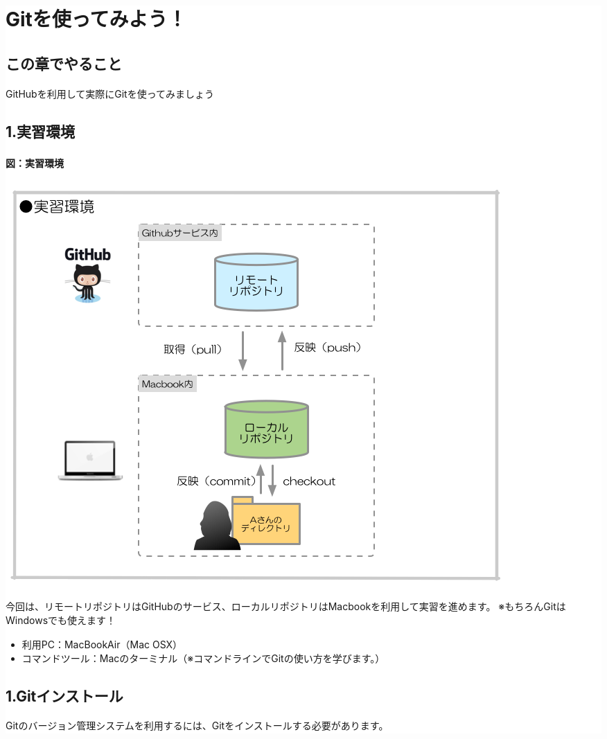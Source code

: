 # Gitを使ってみよう！
## この章でやること
GitHubを利用して実際にGitを使ってみましょう

## 1.実習環境

#### 図：実習環境
![image](https://raw.githubusercontent.com/chokaigi/git_lesson/master/lesson/images/training_environment.png)

今回は、リモートリポジトリはGitHubのサービス、ローカルリポジトリはMacbookを利用して実習を進めます。
※もちろんGitはWindowsでも使えます！

* 利用PC：MacBookAir（Mac OSX）
* コマンドツール：Macのターミナル（※コマンドラインでGitの使い方を学びます。）

## 1.Gitインストール

Gitのバージョン管理システムを利用するには、Gitをインストールする必要があります。
